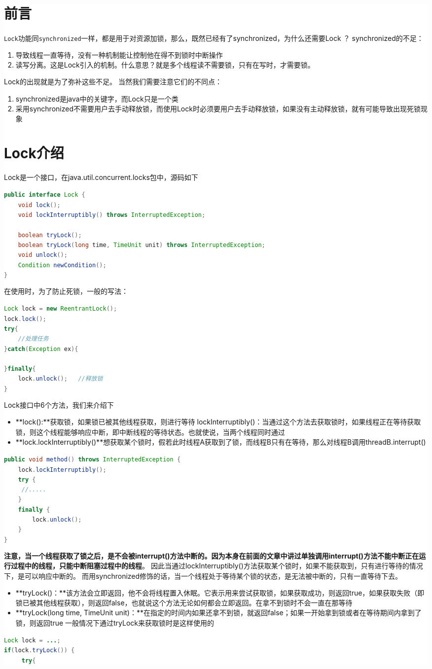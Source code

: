 # 前言
`Lock`功能同`synchronized`一样，都是用于对资源加锁，那么，既然已经有了synchronized，为什么还需要Lock ？
synchronized的不足：
1. 导致线程一直等待，没有一种机制能让控制他在得不到锁时中断操作
2. 读写分离。这是Lock引入的机制。什么意思？就是多个线程读不需要锁，只有在写时，才需要锁。

Lock的出现就是为了弥补这些不足。
当然我们需要注意它们的不同点：
1. synchronized是java中的关键字，而Lock只是一个类
2. 采用synchronized不需要用户去手动释放锁，而使用Lock时必须要用户去手动释放锁，如果没有主动释放锁，就有可能导致出现死锁现象

# Lock介绍
Lock是一个接口，在java.util.concurrent.locks包中，源码如下
```java
public interface Lock {
    void lock();
    void lockInterruptibly() throws InterruptedException;
	
    boolean tryLock();
    boolean tryLock(long time, TimeUnit unit) throws InterruptedException;
    void unlock();
    Condition newCondition();
}
```
在使用时，为了防止死锁，一般的写法：
```java
Lock lock = new ReentrantLock();
lock.lock();
try{
    //处理任务
}catch(Exception ex){
     
}finally{
    lock.unlock();   //释放锁
}
```

Lock接口中6个方法，我们来介绍下
+ **lock():**获取锁，如果锁已被其他线程获取，则进行等待
lockInterruptibly()：当通过这个方法去获取锁时，如果线程正在等待获取锁，则这个线程能够响应中断，即中断线程的等待状态。也就使说，当两个线程同时通过
+ **lock.lockInterruptibly()**想获取某个锁时，假若此时线程A获取到了锁，而线程B只有在等待，那么对线程B调用threadB.interrupt()
```java
public void method() throws InterruptedException {
    lock.lockInterruptibly();
    try {  
     //.....
    }
    finally {
        lock.unlock();
    }  
}
```
**注意，当一个线程获取了锁之后，是不会被interrupt()方法中断的。因为本身在前面的文章中讲过单独调用interrupt()方法不能中断正在运行过程中的线程，只能中断阻塞过程中的线程**。
因此当通过lockInterruptibly()方法获取某个锁时，如果不能获取到，只有进行等待的情况下，是可以响应中断的。
而用synchronized修饰的话，当一个线程处于等待某个锁的状态，是无法被中断的，只有一直等待下去。
+ **tryLock()：**该方法会立即返回，他不会将线程置入休眠。它表示用来尝试获取锁，如果获取成功，则返回true，如果获取失败（即锁已被其他线程获取），则返回false，也就说这个方法无论如何都会立即返回。在拿不到锁时不会一直在那等待
+ **tryLock(long time, TimeUnit unit)：**在指定的时间内如果还拿不到锁，就返回false；如果一开始拿到锁或者在等待期间内拿到了锁，则返回true
一般情况下通过tryLock来获取锁时是这样使用的
```java
Lock lock = ...;
if(lock.tryLock()) {
     try{
```